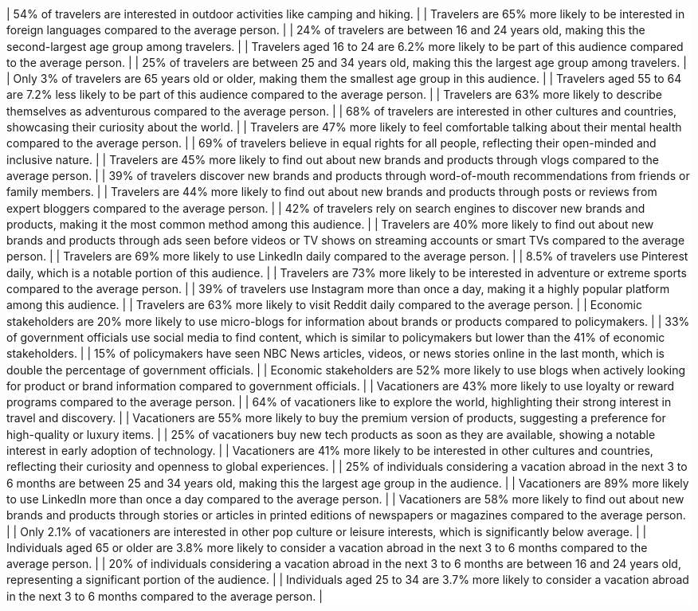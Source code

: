 | 54% of travelers are interested in outdoor activities like camping and hiking. |
| Travelers are 65% more likely to be interested in foreign languages compared to the average person. |
| 24% of travelers are between 16 and 24 years old, making this the second-largest age group among travelers. |
| Travelers aged 16 to 24 are 6.2% more likely to be part of this audience compared to the average person. |
| 25% of travelers are between 25 and 34 years old, making this the largest age group among travelers. |
| Only 3% of travelers are 65 years old or older, making them the smallest age group in this audience. |
| Travelers aged 55 to 64 are 7.2% less likely to be part of this audience compared to the average person. |
| Travelers are 63% more likely to describe themselves as adventurous compared to the average person. |
| 68% of travelers are interested in other cultures and countries, showcasing their curiosity about the world. |
| Travelers are 47% more likely to feel comfortable talking about their mental health compared to the average person. |
| 69% of travelers believe in equal rights for all people, reflecting their open-minded and inclusive nature. |
| Travelers are 45% more likely to find out about new brands and products through vlogs compared to the average person. |
| 39% of travelers discover new brands and products through word-of-mouth recommendations from friends or family members. |
| Travelers are 44% more likely to find out about new brands and products through posts or reviews from expert bloggers compared to the average person. |
| 42% of travelers rely on search engines to discover new brands and products, making it the most common method among this audience. |
| Travelers are 40% more likely to find out about new brands and products through ads seen before videos or TV shows on streaming accounts or smart TVs compared to the average person. |
| Travelers are 69% more likely to use LinkedIn daily compared to the average person. |
| 8.5% of travelers use Pinterest daily, which is a notable portion of this audience. |
| Travelers are 73% more likely to be interested in adventure or extreme sports compared to the average person. |
| 39% of travelers use Instagram more than once a day, making it a highly popular platform among this audience. |
| Travelers are 63% more likely to visit Reddit daily compared to the average person. |
| Economic stakeholders are 20% more likely to use micro-blogs for information about brands or products compared to policymakers. |
| 33% of government officials use social media to find content, which is similar to policymakers but lower than the 41% of economic stakeholders. |
| 15% of policymakers have seen NBC News articles, videos, or news stories online in the last month, which is double the percentage of government officials. |
| Economic stakeholders are 52% more likely to use blogs when actively looking for product or brand information compared to government officials. |
| Vacationers are 43% more likely to use loyalty or reward programs compared to the average person. |
| 64% of vacationers like to explore the world, highlighting their strong interest in travel and discovery. |
| Vacationers are 55% more likely to buy the premium version of products, suggesting a preference for high-quality or luxury items. |
| 25% of vacationers buy new tech products as soon as they are available, showing a notable interest in early adoption of technology. |
| Vacationers are 41% more likely to be interested in other cultures and countries, reflecting their curiosity and openness to global experiences. |
| 25% of individuals considering a vacation abroad in the next 3 to 6 months are between 25 and 34 years old, making this the largest age group in the audience. |
| Vacationers are 89% more likely to use LinkedIn more than once a day compared to the average person. |
| Vacationers are 58% more likely to find out about new brands and products through stories or articles in printed editions of newspapers or magazines compared to the average person. |
| Only 2.1% of vacationers are interested in other pop culture or leisure interests, which is significantly below average. |
| Individuals aged 65 or older are 3.8% more likely to consider a vacation abroad in the next 3 to 6 months compared to the average person. |
| 20% of individuals considering a vacation abroad in the next 3 to 6 months are between 16 and 24 years old, representing a significant portion of the audience. |
| Individuals aged 25 to 34 are 3.7% more likely to consider a vacation abroad in the next 3 to 6 months compared to the average person. |